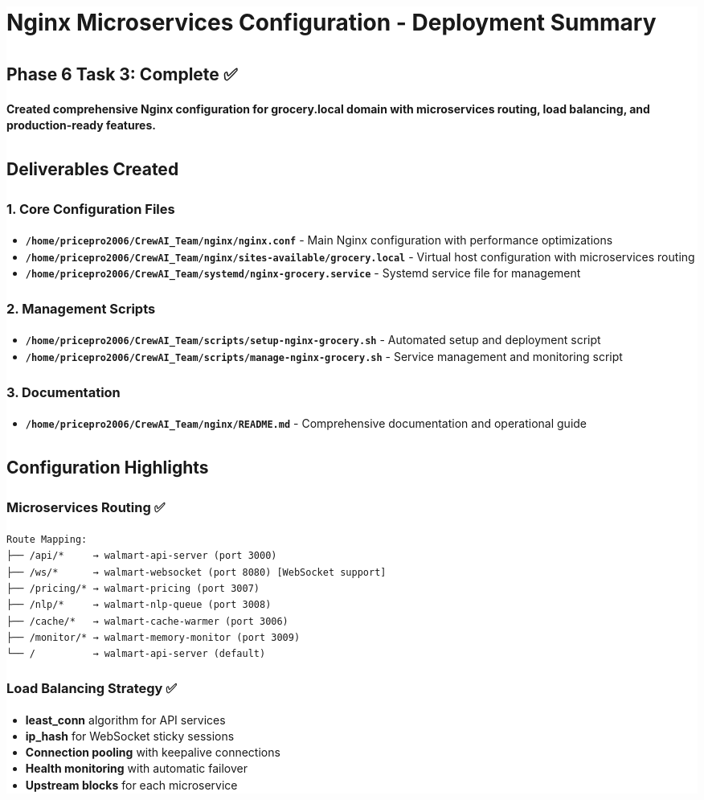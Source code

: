 # Nginx Microservices Configuration - Deployment Summary

## Phase 6 Task 3: Complete ✅

**Created comprehensive Nginx configuration for grocery.local domain with microservices routing, load balancing, and production-ready features.**

## Deliverables Created

### 1. Core Configuration Files
- **`/home/pricepro2006/CrewAI_Team/nginx/nginx.conf`** - Main Nginx configuration with performance optimizations
- **`/home/pricepro2006/CrewAI_Team/nginx/sites-available/grocery.local`** - Virtual host configuration with microservices routing
- **`/home/pricepro2006/CrewAI_Team/systemd/nginx-grocery.service`** - Systemd service file for management

### 2. Management Scripts
- **`/home/pricepro2006/CrewAI_Team/scripts/setup-nginx-grocery.sh`** - Automated setup and deployment script
- **`/home/pricepro2006/CrewAI_Team/scripts/manage-nginx-grocery.sh`** - Service management and monitoring script

### 3. Documentation
- **`/home/pricepro2006/CrewAI_Team/nginx/README.md`** - Comprehensive documentation and operational guide

## Configuration Highlights

### Microservices Routing ✅
```
Route Mapping:
├── /api/*     → walmart-api-server (port 3000)
├── /ws/*      → walmart-websocket (port 8080) [WebSocket support]
├── /pricing/* → walmart-pricing (port 3007)
├── /nlp/*     → walmart-nlp-queue (port 3008)
├── /cache/*   → walmart-cache-warmer (port 3006)
├── /monitor/* → walmart-memory-monitor (port 3009)
└── /          → walmart-api-server (default)
```

### Load Balancing Strategy ✅
- **least_conn** algorithm for API services
- **ip_hash** for WebSocket sticky sessions
- **Connection pooling** with keepalive connections
- **Health monitoring** with automatic failover
- **Upstream blocks** for each microservice
